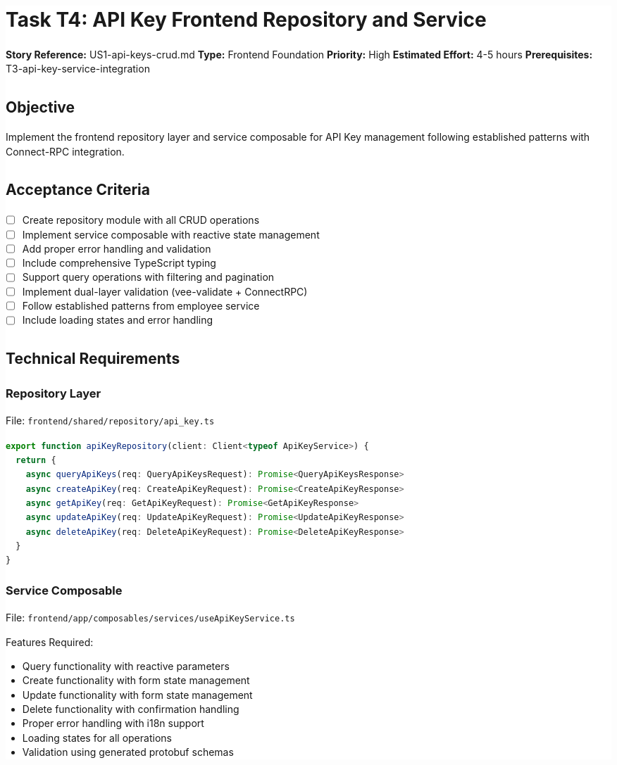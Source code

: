 # Task T4: API Key Frontend Repository and Service

**Story Reference:** US1-api-keys-crud.md
**Type:** Frontend Foundation
**Priority:** High
**Estimated Effort:** 4-5 hours
**Prerequisites:** T3-api-key-service-integration

## Objective

Implement the frontend repository layer and service composable for API Key management following established patterns with Connect-RPC integration.

## Acceptance Criteria

- [ ] Create repository module with all CRUD operations
- [ ] Implement service composable with reactive state management
- [ ] Add proper error handling and validation
- [ ] Include comprehensive TypeScript typing
- [ ] Support query operations with filtering and pagination
- [ ] Implement dual-layer validation (vee-validate + ConnectRPC)
- [ ] Follow established patterns from employee service
- [ ] Include loading states and error handling

## Technical Requirements

### Repository Layer

File: `frontend/shared/repository/api_key.ts`

```typescript
export function apiKeyRepository(client: Client<typeof ApiKeyService>) {
  return {
    async queryApiKeys(req: QueryApiKeysRequest): Promise<QueryApiKeysResponse>
    async createApiKey(req: CreateApiKeyRequest): Promise<CreateApiKeyResponse>
    async getApiKey(req: GetApiKeyRequest): Promise<GetApiKeyResponse>
    async updateApiKey(req: UpdateApiKeyRequest): Promise<UpdateApiKeyResponse>
    async deleteApiKey(req: DeleteApiKeyRequest): Promise<DeleteApiKeyResponse>
  }
}
```

### Service Composable

File: `frontend/app/composables/services/useApiKeyService.ts`

Features Required:

- Query functionality with reactive parameters
- Create functionality with form state management
- Update functionality with form state management
- Delete functionality with confirmation handling
- Proper error handling with i18n support
- Loading states for all operations
- Validation using generated protobuf schemas
